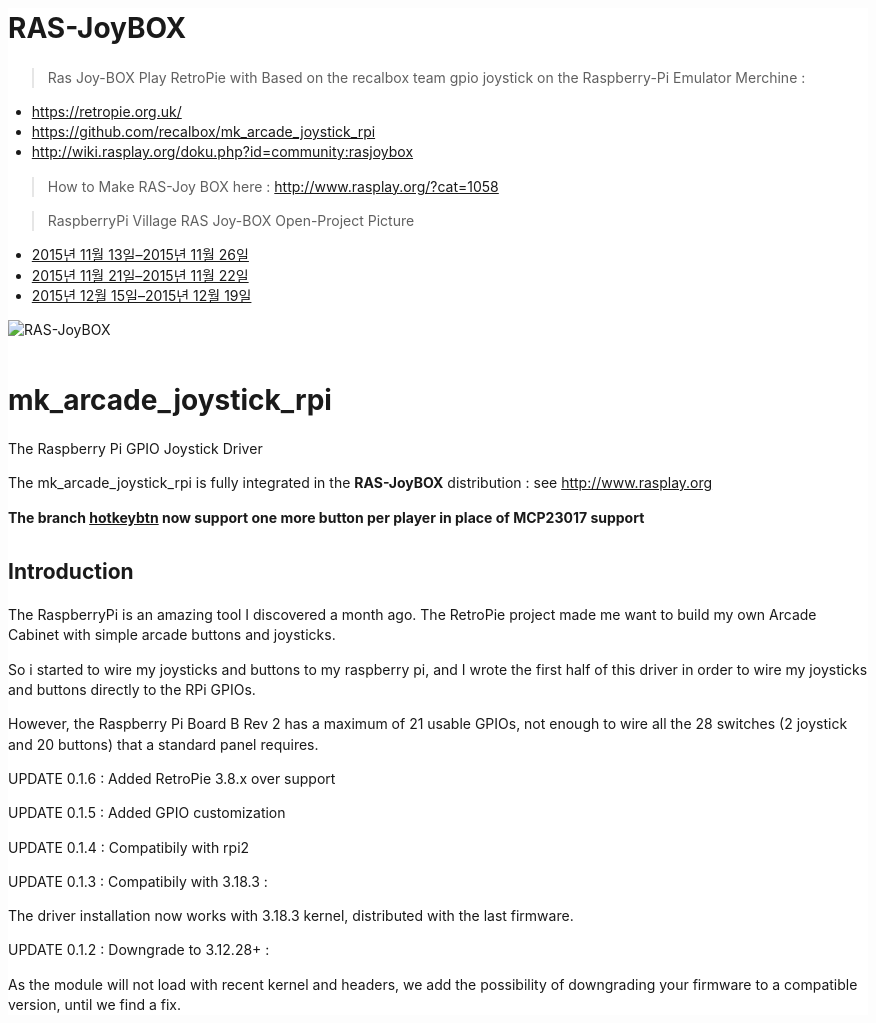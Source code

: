 # RAS-JoyBOX #
> Ras Joy-BOX Play RetroPie with Based on the recalbox team gpio joystick on the Raspberry-Pi Emulator Merchine :
* https://retropie.org.uk/
* https://github.com/recalbox/mk_arcade_joystick_rpi
* http://wiki.rasplay.org/doku.php?id=community:rasjoybox

> How to Make RAS-Joy BOX here : http://www.rasplay.org/?cat=1058

> RaspberryPi Village RAS Joy-BOX Open-Project Picture
* [2015년 11월 13일–2015년 11월 26일](https://photos.google.com/share/AF1QipPfdxQeBnpMFsmty2p8vLI6KjaJ7pyijFHJx5OlCwA2tBLHWjq3dk653w9pP1R4KQ?hl=ko&key=NU5ld3haVlJOYTNLSlQ4SzVLeWpwdkpVNXZLUjJ3)
* [2015년 11월 21일–2015년 11월 22일](https://photos.google.com/share/AF1QipNcHMwPwy5QZJLbIfB3i_VbxYQL0BoeGIgafSpTe2L4uJpzr8MBwr2kFO8ZtchJ4w?hl=ko&key=anJJVWY3TXY0clgyUTZtSDBZcVRrd0Uxbi1kaWlB)
* [2015년 12월 15일–2015년 12월 19일](https://photos.google.com/share/AF1QipPa3wGIVX1eDkI9ersyoNpkGt75jl77zDFH1J_xyfkDb1GVmC-s60Ast3-vJhhlWQ?hl=ko&key=UVdNZlVyeDhpX0MxdlMwR182UzhYZm5tMmgwcWVn)



![RAS-JoyBOX](https://i.imgur.com/eCt6yDG.jpg)

# mk_arcade_joystick_rpi #

The Raspberry Pi GPIO Joystick Driver

The mk_arcade_joystick_rpi is fully integrated in the **RAS-JoyBOX** distribution : see http://www.rasplay.org

**The branch [hotkeybtn](https://github.com/digitalLumberjack/mk_arcade_joystick_rpi/tree/hotkeybtn) now support one more button per player in place of MCP23017 support**

## Introduction ##

The RaspberryPi is an amazing tool I discovered a month ago. The RetroPie project made me want to build my own Arcade Cabinet with simple arcade buttons and joysticks.

So i started to wire my joysticks and buttons to my raspberry pi, and I wrote the first half of this driver in order to wire my joysticks and buttons directly to the RPi GPIOs.

However, the Raspberry Pi Board B Rev 2 has a maximum of 21 usable GPIOs, not enough to wire all the 28 switches (2 joystick and 20 buttons) that a standard panel requires.

UPDATE 0.1.6 : Added RetroPie 3.8.x over support

UPDATE 0.1.5 : Added GPIO customization

UPDATE 0.1.4 : Compatibily with rpi2 

UPDATE 0.1.3 : Compatibily with 3.18.3 :

The driver installation now works with 3.18.3 kernel, distributed with the last firmware.

UPDATE 0.1.2 : Downgrade to 3.12.28+ :

As the module will not load with recent kernel and headers, we add the possibility of downgrading your firmware to a compatible version, until we find a fix.

